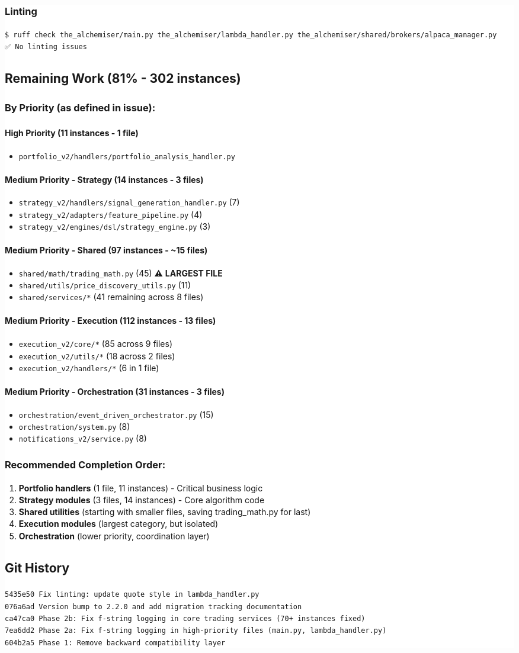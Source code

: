 ### Linting
```bash
$ ruff check the_alchemiser/main.py the_alchemiser/lambda_handler.py the_alchemiser/shared/brokers/alpaca_manager.py
✅ No linting issues
```

## Remaining Work (81% - 302 instances)

### By Priority (as defined in issue):

#### High Priority (11 instances - 1 file)
- `portfolio_v2/handlers/portfolio_analysis_handler.py`

#### Medium Priority - Strategy (14 instances - 3 files)
- `strategy_v2/handlers/signal_generation_handler.py` (7)
- `strategy_v2/adapters/feature_pipeline.py` (4)
- `strategy_v2/engines/dsl/strategy_engine.py` (3)

#### Medium Priority - Shared (97 instances - ~15 files)
- `shared/math/trading_math.py` (45) ⚠️ **LARGEST FILE**
- `shared/utils/price_discovery_utils.py` (11)
- `shared/services/*` (41 remaining across 8 files)

#### Medium Priority - Execution (112 instances - 13 files)
- `execution_v2/core/*` (85 across 9 files)
- `execution_v2/utils/*` (18 across 2 files)
- `execution_v2/handlers/*` (6 in 1 file)

#### Medium Priority - Orchestration (31 instances - 3 files)
- `orchestration/event_driven_orchestrator.py` (15)
- `orchestration/system.py` (8)
- `notifications_v2/service.py` (8)

### Recommended Completion Order:
1. **Portfolio handlers** (1 file, 11 instances) - Critical business logic
2. **Strategy modules** (3 files, 14 instances) - Core algorithm code
3. **Shared utilities** (starting with smaller files, saving trading_math.py for last)
4. **Execution modules** (largest category, but isolated)
5. **Orchestration** (lower priority, coordination layer)

## Git History

```
5435e50 Fix linting: update quote style in lambda_handler.py
076a6ad Version bump to 2.2.0 and add migration tracking documentation
ca47ca0 Phase 2b: Fix f-string logging in core trading services (70+ instances fixed)
7ea6dd2 Phase 2a: Fix f-string logging in high-priority files (main.py, lambda_handler.py)
604b2a5 Phase 1: Remove backward compatibility layer
```
